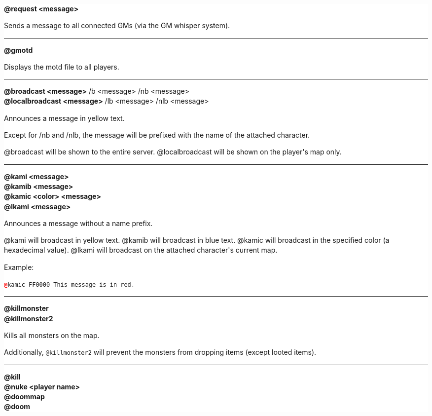 
**@request \<message\>**

Sends a message to all connected GMs (via the GM whisper system).

---

**@gmotd**

Displays the motd file to all players.

---

**@broadcast \<message\>**
/b \<message\>
/nb \<message\>\
**@localbroadcast \<message\>**
/lb \<message\>
/nlb \<message\>

Announces a message in yellow text.

Except for /nb and /nlb, the message will be prefixed with the name of the attached character.

@broadcast will be shown to the entire server.
@localbroadcast will be shown on the player's map only.

---

**@kami \<message\>**\
**@kamib \<message\>**\
**@kamic \<color\> \<message\>**\
**@lkami \<message\>**

Announces a message without a name prefix.

@kami will broadcast in yellow text.
@kamib will broadcast in blue text.
@kamic will broadcast in the specified color (a hexadecimal value).
@lkami will broadcast on the attached character's current map.

Example:

```cpp
@kamic FF0000 This message is in red.
```
---

**@killmonster**\
**@killmonster2**

Kills all monsters on the map.

Additionally, `@killmonster2` will prevent the monsters from dropping items (except looted items).

---

**@kill**\
**@nuke \<player name\>**\
**@doommap**\
**@doom**
